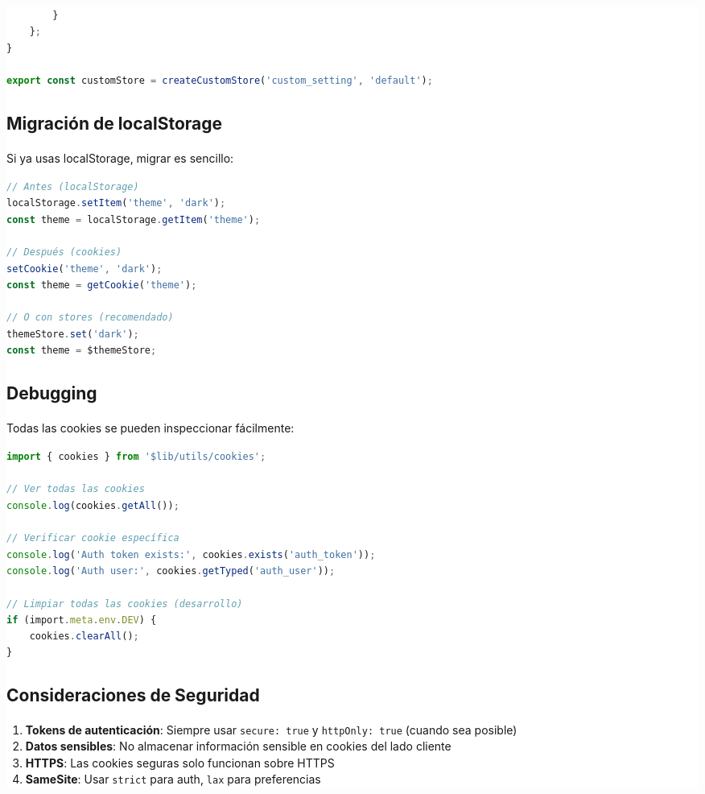 ```typescript
		}
	};
}

export const customStore = createCustomStore('custom_setting', 'default');
```

## Migración de localStorage

Si ya usas localStorage, migrar es sencillo:

```typescript
// Antes (localStorage)
localStorage.setItem('theme', 'dark');
const theme = localStorage.getItem('theme');

// Después (cookies)
setCookie('theme', 'dark');
const theme = getCookie('theme');

// O con stores (recomendado)
themeStore.set('dark');
const theme = $themeStore;
```

## Debugging

Todas las cookies se pueden inspeccionar fácilmente:

```typescript
import { cookies } from '$lib/utils/cookies';

// Ver todas las cookies
console.log(cookies.getAll());

// Verificar cookie específica
console.log('Auth token exists:', cookies.exists('auth_token'));
console.log('Auth user:', cookies.getTyped('auth_user'));

// Limpiar todas las cookies (desarrollo)
if (import.meta.env.DEV) {
	cookies.clearAll();
}
```

## Consideraciones de Seguridad

1. **Tokens de autenticación**: Siempre usar `secure: true` y `httpOnly: true` (cuando sea posible)
2. **Datos sensibles**: No almacenar información sensible en cookies del lado cliente
3. **HTTPS**: Las cookies seguras solo funcionan sobre HTTPS
4. **SameSite**: Usar `strict` para auth, `lax` para preferencias
